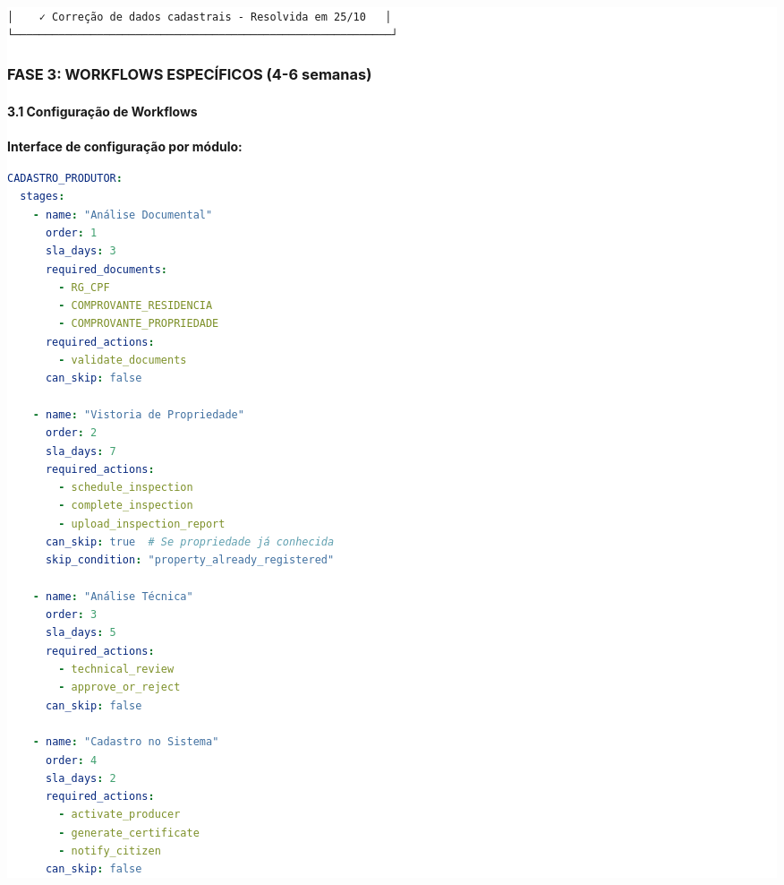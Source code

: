 ```
│    ✓ Correção de dados cadastrais - Resolvida em 25/10   │
└───────────────────────────────────────────────────────────┘
```

### FASE 3: WORKFLOWS ESPECÍFICOS (4-6 semanas)

#### 3.1 Configuração de Workflows

**Interface de configuração por módulo:**

```yaml
CADASTRO_PRODUTOR:
  stages:
    - name: "Análise Documental"
      order: 1
      sla_days: 3
      required_documents:
        - RG_CPF
        - COMPROVANTE_RESIDENCIA
        - COMPROVANTE_PROPRIEDADE
      required_actions:
        - validate_documents
      can_skip: false

    - name: "Vistoria de Propriedade"
      order: 2
      sla_days: 7
      required_actions:
        - schedule_inspection
        - complete_inspection
        - upload_inspection_report
      can_skip: true  # Se propriedade já conhecida
      skip_condition: "property_already_registered"

    - name: "Análise Técnica"
      order: 3
      sla_days: 5
      required_actions:
        - technical_review
        - approve_or_reject
      can_skip: false

    - name: "Cadastro no Sistema"
      order: 4
      sla_days: 2
      required_actions:
        - activate_producer
        - generate_certificate
        - notify_citizen
      can_skip: false
```
